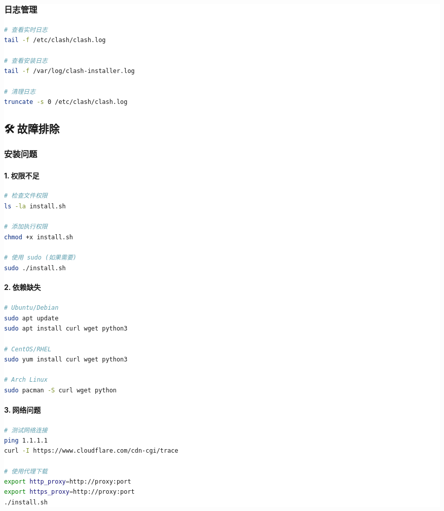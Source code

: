 ### 日志管理

```bash
# 查看实时日志
tail -f /etc/clash/clash.log

# 查看安装日志
tail -f /var/log/clash-installer.log

# 清理日志
truncate -s 0 /etc/clash/clash.log
```

## 🛠️ 故障排除

### 安装问题

#### 1. 权限不足
```bash
# 检查文件权限
ls -la install.sh

# 添加执行权限
chmod +x install.sh

# 使用 sudo (如果需要)
sudo ./install.sh
```

#### 2. 依赖缺失
```bash
# Ubuntu/Debian
sudo apt update
sudo apt install curl wget python3

# CentOS/RHEL
sudo yum install curl wget python3

# Arch Linux
sudo pacman -S curl wget python
```

#### 3. 网络问题
```bash
# 测试网络连接
ping 1.1.1.1
curl -I https://www.cloudflare.com/cdn-cgi/trace

# 使用代理下载
export http_proxy=http://proxy:port
export https_proxy=http://proxy:port
./install.sh
```
